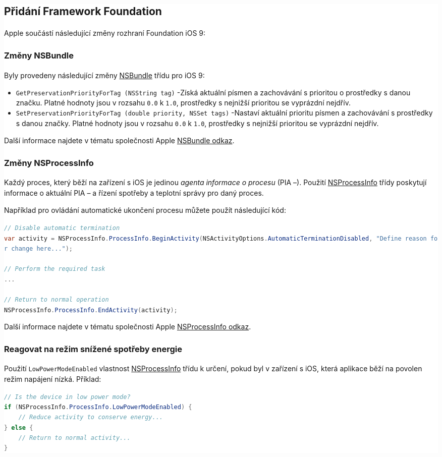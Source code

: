 ## <a name="foundation-framework-additions"></a>Přidání Framework Foundation

Apple součástí následující změny rozhraní Foundation iOS 9:

### <a name="changes-to-nsbundle"></a>Změny NSBundle

Byly provedeny následující změny [NSBundle](https://developer.xamarin.com/api/type/Foundation.NSBundle/) třídu pro iOS 9:

* `GetPreservationPriorityForTag (NSString tag)` -Získá aktuální písmen a zachovávání s prioritou o prostředky s danou značku. Platné hodnoty jsou v rozsahu `0.0` k `1.0`, prostředky s nejnižší prioritou se vyprázdní nejdřív.
* `SetPreservationPriorityForTag (double priority, NSSet tags)` -Nastaví aktuální prioritu písmen a zachovávání s prostředky s danou značky. Platné hodnoty jsou v rozsahu `0.0` k `1.0`, prostředky s nejnižší prioritou se vyprázdní nejdřív.

Další informace najdete v tématu společnosti Apple [NSBundle odkaz](https://developer.apple.com/library/prerelease/ios/documentation/Cocoa/Reference/Foundation/Classes/NSBundle_Class/index.html#//apple_ref/occ/cl/NSBundle).

### <a name="changes-to-nsprocessinfo"></a>Změny NSProcessInfo

Každý proces, který běží na zařízení s iOS je jedinou _agenta informace o procesu_ (PIA –). Použití [NSProcessInfo](https://developer.xamarin.com/api/type/Foundation.NSProcessInfo/) třídy poskytují informace o aktuální PIA – a řízení spotřeby a teplotní správy pro daný proces.

Například pro ovládání automatické ukončení procesu můžete použít následující kód:

```csharp
// Disable automatic termination
var activity = NSProcessInfo.ProcessInfo.BeginActivity(NSActivityOptions.AutomaticTerminationDisabled, "Define reason for change here...");

// Perform the required task
...

// Return to normal operation
NSProcessInfo.ProcessInfo.EndActivity(activity);
```

Další informace najdete v tématu společnosti Apple [NSProcessInfo odkaz](https://developer.apple.com/library/prerelease/ios/documentation/Cocoa/Reference/Foundation/Classes/NSProcessInfo_Class/index.html#//apple_ref/occ/cl/NSProcessInfo).

### <a name="reacting-to-low-power-mode"></a>Reagovat na režim snížené spotřeby energie

Použití `LowPowerModeEnabled` vlastnost [NSProcessInfo](https://developer.xamarin.com/api/type/Foundation.NSProcessInfo/) třídu k určení, pokud byl v zařízení s iOS, která aplikace běží na povolen režim napájení nízká. Příklad:

```csharp
// Is the device in low power mode?
if (NSProcessInfo.ProcessInfo.LowPowerModeEnabled) {
    // Reduce activity to conserve energy...
} else {
    // Return to normal activity...
}
```
